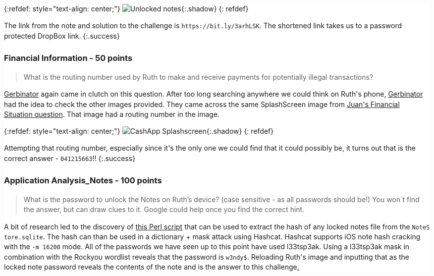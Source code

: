 {:refdef: style="text-align: center;"}
![Unlocked notes](https://starwarsfan2099.github.io/public/2020-11-19/ruth_10.JPG){:.shadow}
{: refdef}

The link from the note and solution to the challenge is `https://bit.ly/3arhLSK`. The shortened link takes us to a password protected DropBox link.
{:.success} 

### Financial Information - 50 points

> What is the routing number used by Ruth to make and receive payments for potentially illegal transactions?

[Gerbinator](https://github.com/Gerbinator) again came in clutch on this question. After too long searching anywhere we could think on Ruth's phone, [Gerbinator](https://github.com/Gerbinator) had the idea to check the other images provided. They came across the same SplashScreen image from [Juan's Financial Situation question](https://starwarsfan2099.github.io/2020/11/18/cellebirte-ctf-juan-copy.html#financial-situation---100-points). That image had a routing number in the image.

{:refdef: style="text-align: center;"}
![CashApp Splashscreen](https://starwarsfan2099.github.io/public/2020-11-18/juan_14.JPG){:.shadow}
{: refdef}

Attempting that routing number, especially since it's the only one we could find that it could possibly be, it turns out that is the correct answer - `041215663`!!
{:.success}

### Application Analysis_Notes - 100 points

> What is the password to unlock the Notes on Ruth’s device? (case sensitive - as all passwords should be!) You won`t find the answer, but can draw clues to it. Google could help once you find the correct hint.

A bit of research led to the discovery of [this Perl script](https://drive.google.com/file/d/1JleFjz3Nm6fg380-LpUYF0GJ2UrMry5d/view) that can be used to extract the hash of any locked notes file from the `NoteStore.sqlite`. The hash can than be used in a dictionary + mask attack using Hashcat. Hashcat supports iOS note hash cracking with the `-m 16200` mode. All of the passwords we have seen up to this point have used l33tsp3ak. Using a l33tsp3ak mask in combination with the Rockyou wordlist reveals that the password is `w3ndy$`. Reloading Ruth's image and inputting that as the locked note password reveals the contents of the note and is the answer to this challenge[.](https://www.youtube.com/watch?v=dGeEuyG_DIc)